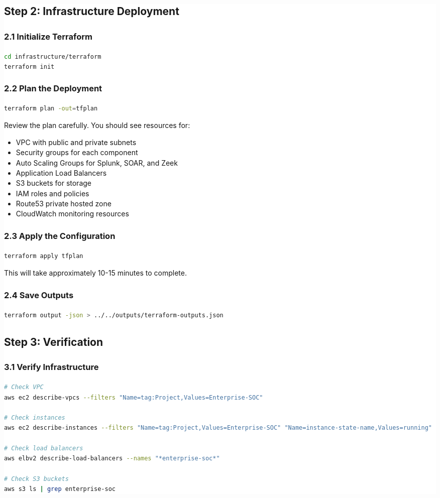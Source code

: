 ## Step 2: Infrastructure Deployment

### 2.1 Initialize Terraform
```bash
cd infrastructure/terraform
terraform init
```

### 2.2 Plan the Deployment
```bash
terraform plan -out=tfplan
```

Review the plan carefully. You should see resources for:
- VPC with public and private subnets
- Security groups for each component
- Auto Scaling Groups for Splunk, SOAR, and Zeek
- Application Load Balancers
- S3 buckets for storage
- IAM roles and policies
- Route53 private hosted zone
- CloudWatch monitoring resources

### 2.3 Apply the Configuration
```bash
terraform apply tfplan
```

This will take approximately 10-15 minutes to complete.

### 2.4 Save Outputs
```bash
terraform output -json > ../../outputs/terraform-outputs.json
```

## Step 3: Verification

### 3.1 Verify Infrastructure
```bash
# Check VPC
aws ec2 describe-vpcs --filters "Name=tag:Project,Values=Enterprise-SOC"

# Check instances
aws ec2 describe-instances --filters "Name=tag:Project,Values=Enterprise-SOC" "Name=instance-state-name,Values=running"

# Check load balancers
aws elbv2 describe-load-balancers --names "*enterprise-soc*"

# Check S3 buckets
aws s3 ls | grep enterprise-soc
```
